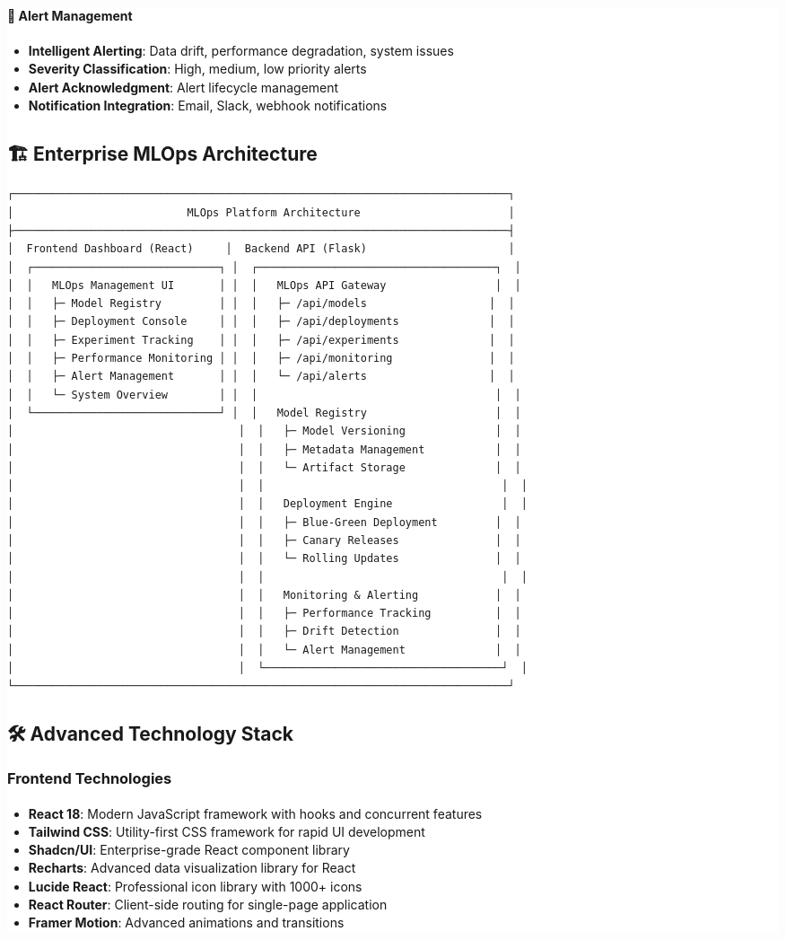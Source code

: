 #### 🚨 Alert Management
- **Intelligent Alerting**: Data drift, performance degradation, system issues
- **Severity Classification**: High, medium, low priority alerts
- **Alert Acknowledgment**: Alert lifecycle management
- **Notification Integration**: Email, Slack, webhook notifications

## 🏗️ Enterprise MLOps Architecture

```
┌─────────────────────────────────────────────────────────────────────────────┐
│                           MLOps Platform Architecture                       │
├─────────────────────────────────────────────────────────────────────────────┤
│  Frontend Dashboard (React)     │  Backend API (Flask)                      │
│  ┌─────────────────────────────┐ │  ┌─────────────────────────────────────┐  │
│  │   MLOps Management UI       │ │  │   MLOps API Gateway                 │  │
│  │   ├─ Model Registry         │ │  │   ├─ /api/models                   │  │
│  │   ├─ Deployment Console     │ │  │   ├─ /api/deployments              │  │
│  │   ├─ Experiment Tracking    │ │  │   ├─ /api/experiments              │  │
│  │   ├─ Performance Monitoring │ │  │   ├─ /api/monitoring               │  │
│  │   ├─ Alert Management       │ │  │   └─ /api/alerts                   │  │
│  │   └─ System Overview        │ │  │                                     │  │
│  └─────────────────────────────┘ │  │   Model Registry                    │  │
│                                   │  │   ├─ Model Versioning              │  │
│                                   │  │   ├─ Metadata Management           │  │
│                                   │  │   └─ Artifact Storage              │  │
│                                   │  │                                     │  │
│                                   │  │   Deployment Engine                 │  │
│                                   │  │   ├─ Blue-Green Deployment         │  │
│                                   │  │   ├─ Canary Releases               │  │
│                                   │  │   └─ Rolling Updates               │  │
│                                   │  │                                     │  │
│                                   │  │   Monitoring & Alerting            │  │
│                                   │  │   ├─ Performance Tracking          │  │
│                                   │  │   ├─ Drift Detection               │  │
│                                   │  │   └─ Alert Management              │  │
│                                   │  └─────────────────────────────────────┘  │
└─────────────────────────────────────────────────────────────────────────────┘
```

## 🛠️ Advanced Technology Stack

### Frontend Technologies
- **React 18**: Modern JavaScript framework with hooks and concurrent features
- **Tailwind CSS**: Utility-first CSS framework for rapid UI development
- **Shadcn/UI**: Enterprise-grade React component library
- **Recharts**: Advanced data visualization library for React
- **Lucide React**: Professional icon library with 1000+ icons
- **React Router**: Client-side routing for single-page application
- **Framer Motion**: Advanced animations and transitions
